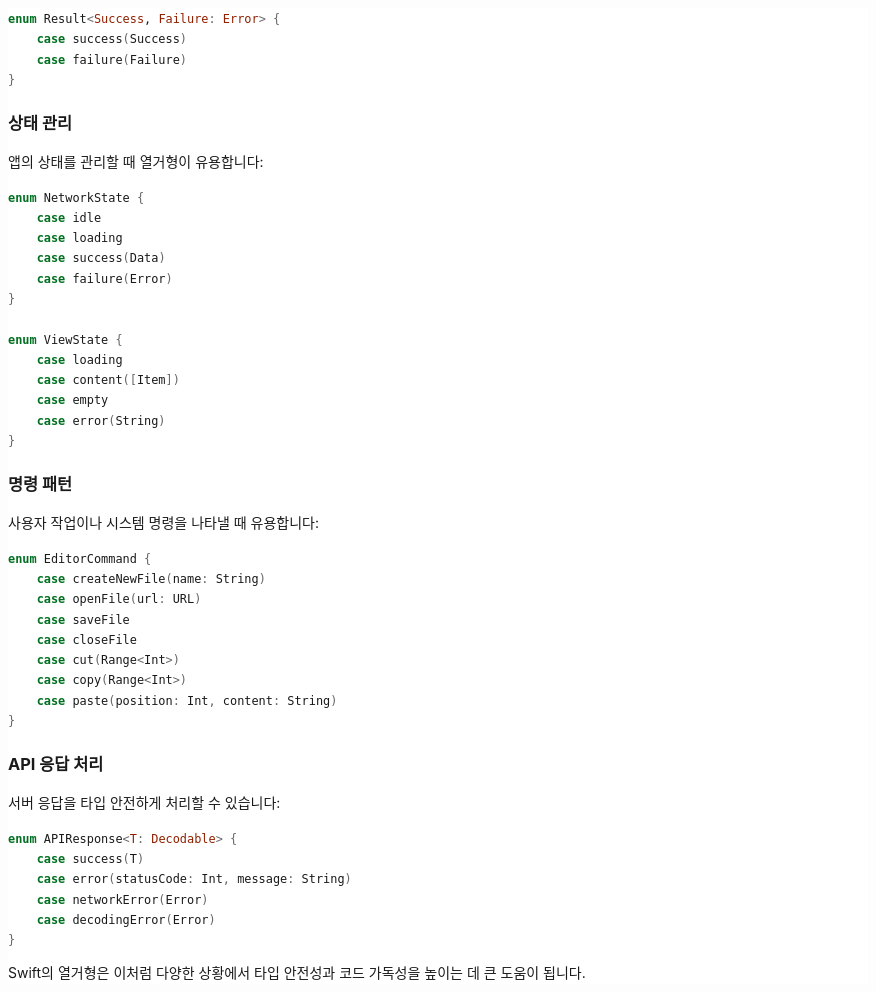 ```swift
enum Result<Success, Failure: Error> {
    case success(Success)
    case failure(Failure)
}
```

### 상태 관리

앱의 상태를 관리할 때 열거형이 유용합니다:

```swift
enum NetworkState {
    case idle
    case loading
    case success(Data)
    case failure(Error)
}

enum ViewState {
    case loading
    case content([Item])
    case empty
    case error(String)
}
```

### 명령 패턴

사용자 작업이나 시스템 명령을 나타낼 때 유용합니다:

```swift
enum EditorCommand {
    case createNewFile(name: String)
    case openFile(url: URL)
    case saveFile
    case closeFile
    case cut(Range<Int>)
    case copy(Range<Int>)
    case paste(position: Int, content: String)
}
```

### API 응답 처리

서버 응답을 타입 안전하게 처리할 수 있습니다:

```swift
enum APIResponse<T: Decodable> {
    case success(T)
    case error(statusCode: Int, message: String)
    case networkError(Error)
    case decodingError(Error)
}
```

Swift의 열거형은 이처럼 다양한 상황에서 타입 안전성과 코드 가독성을 높이는 데 큰 도움이 됩니다.